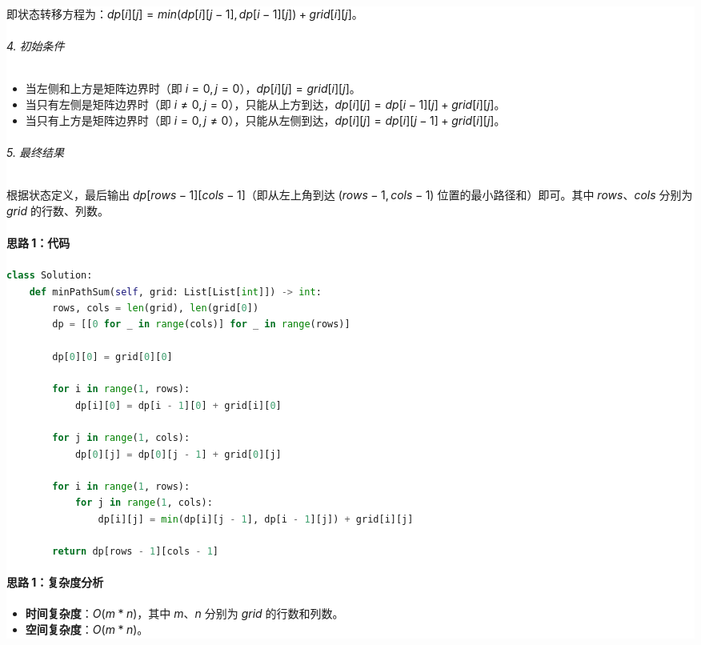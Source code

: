 即状态转移方程为：$dp[i][j] = min(dp[i][j - 1], dp[i - 1][j]) + grid[i][j]$。

###### 4. 初始条件

- 当左侧和上方是矩阵边界时（即 $i = 0, j = 0$），$dp[i][j] = grid[i][j]$。
- 当只有左侧是矩阵边界时（即 $i \ne 0, j = 0$），只能从上方到达，$dp[i][j] = dp[i - 1][j] + grid[i][j]$。
- 当只有上方是矩阵边界时（即 $i = 0, j \ne 0$），只能从左侧到达，$dp[i][j] = dp[i][j - 1] + grid[i][j]$。

###### 5. 最终结果

根据状态定义，最后输出 $dp[rows - 1][cols - 1]$（即从左上角到达 $(rows - 1, cols - 1)$ 位置的最小路径和）即可。其中 $rows$、$cols$ 分别为 $grid$ 的行数、列数。

#### 思路 1：代码

```Python
class Solution:
    def minPathSum(self, grid: List[List[int]]) -> int:
        rows, cols = len(grid), len(grid[0])
        dp = [[0 for _ in range(cols)] for _ in range(rows)]

        dp[0][0] = grid[0][0]
        
        for i in range(1, rows):
            dp[i][0] = dp[i - 1][0] + grid[i][0]
        
        for j in range(1, cols):
            dp[0][j] = dp[0][j - 1] + grid[0][j]

        for i in range(1, rows):
            for j in range(1, cols):
                dp[i][j] = min(dp[i][j - 1], dp[i - 1][j]) + grid[i][j]
            
        return dp[rows - 1][cols - 1]
```

#### 思路 1：复杂度分析

- **时间复杂度**：$O(m * n)$，其中 $m$、$n$ 分别为 $grid$ 的行数和列数。
- **空间复杂度**：$O(m * n)$。